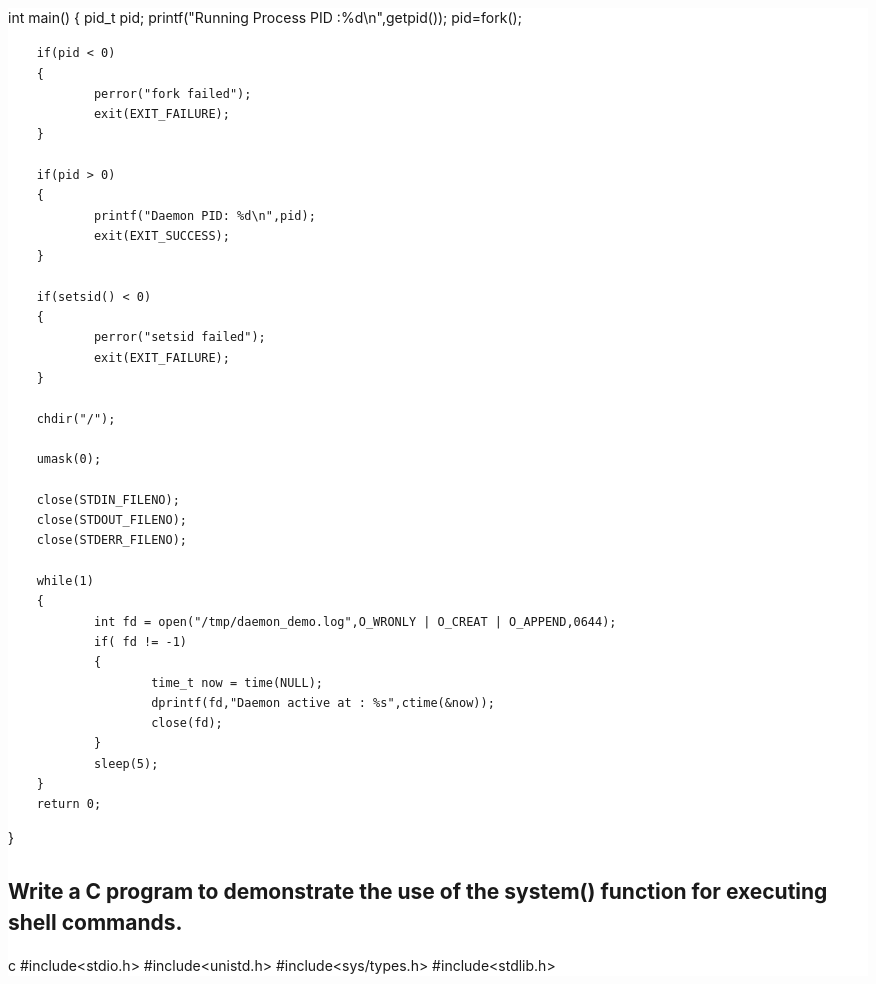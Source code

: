 int main()
{
        pid_t pid;
        printf("Running Process PID :%d\n",getpid());
        pid=fork();

        if(pid < 0)
        {
                perror("fork failed");
                exit(EXIT_FAILURE);
        }

        if(pid > 0)
        {
                printf("Daemon PID: %d\n",pid);
                exit(EXIT_SUCCESS);
        }

        if(setsid() < 0)
        {
                perror("setsid failed");
                exit(EXIT_FAILURE);
        }

        chdir("/");

        umask(0);

        close(STDIN_FILENO);
        close(STDOUT_FILENO);
        close(STDERR_FILENO);

        while(1)
        {
                int fd = open("/tmp/daemon_demo.log",O_WRONLY | O_CREAT | O_APPEND,0644);
                if( fd != -1)
                {
                        time_t now = time(NULL);
                        dprintf(fd,"Daemon active at : %s",ctime(&now));
                        close(fd);
                }
                sleep(5);
        }
        return 0;
}

##  Write a C program to demonstrate the use of the system() function for executing shell commands. 
c
#include<stdio.h>
#include<unistd.h>
#include<sys/types.h>
#include<stdlib.h>
